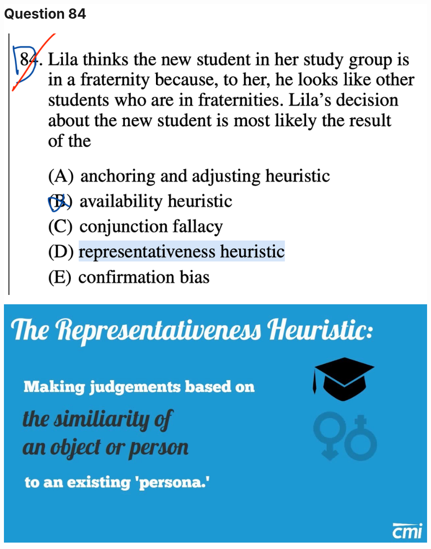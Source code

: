 # Question 84

![image-20180802020112713](assets/image-20180802020112713.png)

![Image result for representativeness heuristic](assets/maxresdefault-3146481.jpg)
